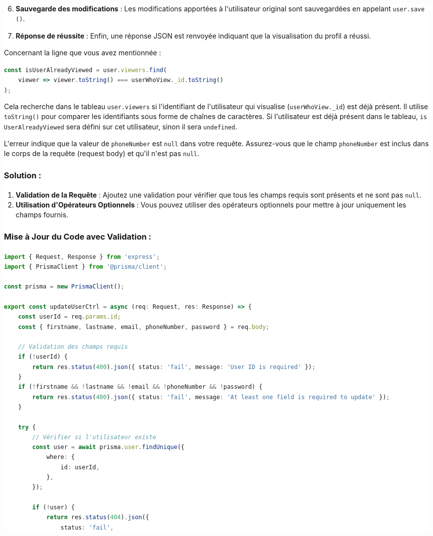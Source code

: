 6. **Sauvegarde des modifications** : Les modifications apportées à l'utilisateur original sont sauvegardées en appelant `user.save()`.

7. **Réponse de réussite** : Enfin, une réponse JSON est renvoyée indiquant que la visualisation du profil a réussi.

Concernant la ligne que vous avez mentionnée :

```javascript
const isUserAlreadyViewed = user.viewers.find(
    viewer => viewer.toString() === userWhoView._id.toString()
);
```

Cela recherche dans le tableau `user.viewers` si l'identifiant de l'utilisateur qui visualise (`userWhoView._id`) est déjà présent. Il utilise `toString()` pour comparer les identifiants sous forme de chaînes de caractères. Si l'utilisateur est déjà présent dans le tableau, `isUserAlreadyViewed` sera défini sur cet utilisateur, sinon il sera `undefined`.












L'erreur indique que la valeur de `phoneNumber` est `null` dans votre requête. Assurez-vous que le champ `phoneNumber` est inclus dans le corps de la requête (request body) et qu'il n'est pas `null`.

### Solution :

1. **Validation de la Requête** : Ajoutez une validation pour vérifier que tous les champs requis sont présents et ne sont pas `null`.
2. **Utilisation d'Opérateurs Optionnels** : Vous pouvez utiliser des opérateurs optionnels pour mettre à jour uniquement les champs fournis.

### Mise à Jour du Code avec Validation :

```typescript
import { Request, Response } from 'express';
import { PrismaClient } from '@prisma/client';

const prisma = new PrismaClient();

export const updateUserCtrl = async (req: Request, res: Response) => {
    const userId = req.params.id;
    const { firstname, lastname, email, phoneNumber, password } = req.body;

    // Validation des champs requis
    if (!userId) {
        return res.status(400).json({ status: 'fail', message: 'User ID is required' });
    }
    if (!firstname && !lastname && !email && !phoneNumber && !password) {
        return res.status(400).json({ status: 'fail', message: 'At least one field is required to update' });
    }

    try {
        // Vérifier si l'utilisateur existe
        const user = await prisma.user.findUnique({
            where: {
                id: userId,
            },
        });

        if (!user) {
            return res.status(404).json({
                status: 'fail',
```